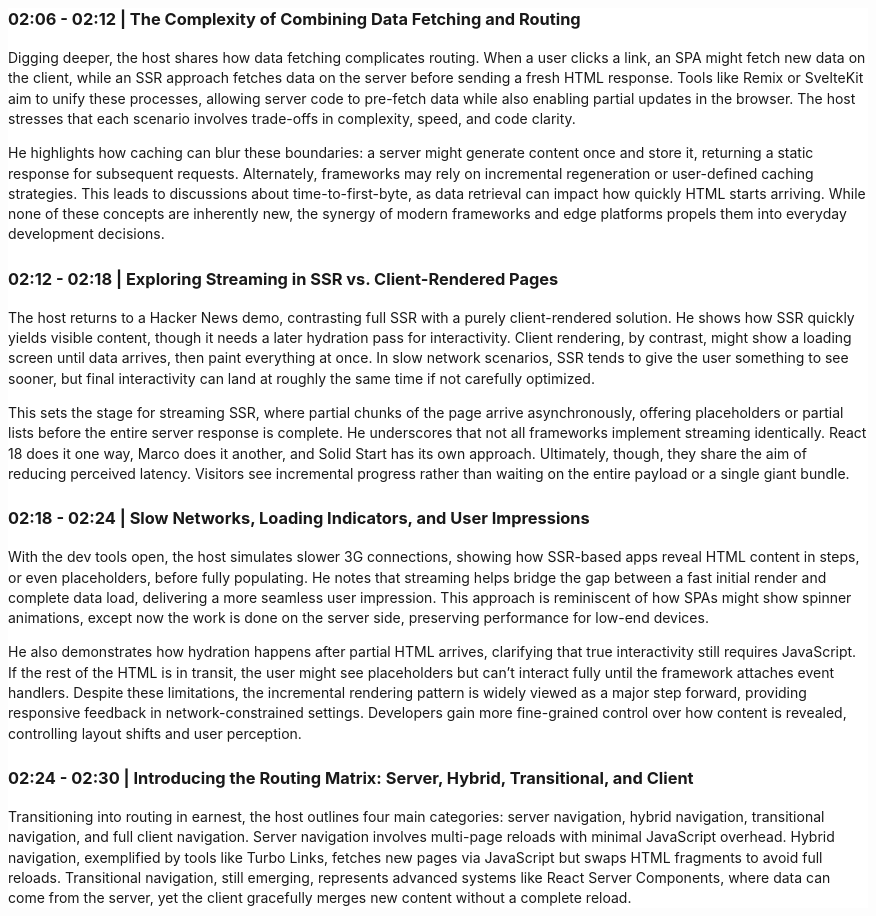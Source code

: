 ### 02:06 - 02:12 | The Complexity of Combining Data Fetching and Routing

Digging deeper, the host shares how data fetching complicates routing. When a user clicks a link, an SPA might fetch new data on the client, while an SSR approach fetches data on the server before sending a fresh HTML response. Tools like Remix or SvelteKit aim to unify these processes, allowing server code to pre-fetch data while also enabling partial updates in the browser. The host stresses that each scenario involves trade-offs in complexity, speed, and code clarity.

He highlights how caching can blur these boundaries: a server might generate content once and store it, returning a static response for subsequent requests. Alternately, frameworks may rely on incremental regeneration or user-defined caching strategies. This leads to discussions about time-to-first-byte, as data retrieval can impact how quickly HTML starts arriving. While none of these concepts are inherently new, the synergy of modern frameworks and edge platforms propels them into everyday development decisions.

### 02:12 - 02:18 | Exploring Streaming in SSR vs. Client-Rendered Pages

The host returns to a Hacker News demo, contrasting full SSR with a purely client-rendered solution. He shows how SSR quickly yields visible content, though it needs a later hydration pass for interactivity. Client rendering, by contrast, might show a loading screen until data arrives, then paint everything at once. In slow network scenarios, SSR tends to give the user something to see sooner, but final interactivity can land at roughly the same time if not carefully optimized.

This sets the stage for streaming SSR, where partial chunks of the page arrive asynchronously, offering placeholders or partial lists before the entire server response is complete. He underscores that not all frameworks implement streaming identically. React 18 does it one way, Marco does it another, and Solid Start has its own approach. Ultimately, though, they share the aim of reducing perceived latency. Visitors see incremental progress rather than waiting on the entire payload or a single giant bundle.

### 02:18 - 02:24 | Slow Networks, Loading Indicators, and User Impressions

With the dev tools open, the host simulates slower 3G connections, showing how SSR-based apps reveal HTML content in steps, or even placeholders, before fully populating. He notes that streaming helps bridge the gap between a fast initial render and complete data load, delivering a more seamless user impression. This approach is reminiscent of how SPAs might show spinner animations, except now the work is done on the server side, preserving performance for low-end devices.

He also demonstrates how hydration happens after partial HTML arrives, clarifying that true interactivity still requires JavaScript. If the rest of the HTML is in transit, the user might see placeholders but can’t interact fully until the framework attaches event handlers. Despite these limitations, the incremental rendering pattern is widely viewed as a major step forward, providing responsive feedback in network-constrained settings. Developers gain more fine-grained control over how content is revealed, controlling layout shifts and user perception.

### 02:24 - 02:30 | Introducing the Routing Matrix: Server, Hybrid, Transitional, and Client

Transitioning into routing in earnest, the host outlines four main categories: server navigation, hybrid navigation, transitional navigation, and full client navigation. Server navigation involves multi-page reloads with minimal JavaScript overhead. Hybrid navigation, exemplified by tools like Turbo Links, fetches new pages via JavaScript but swaps HTML fragments to avoid full reloads. Transitional navigation, still emerging, represents advanced systems like React Server Components, where data can come from the server, yet the client gracefully merges new content without a complete reload.
